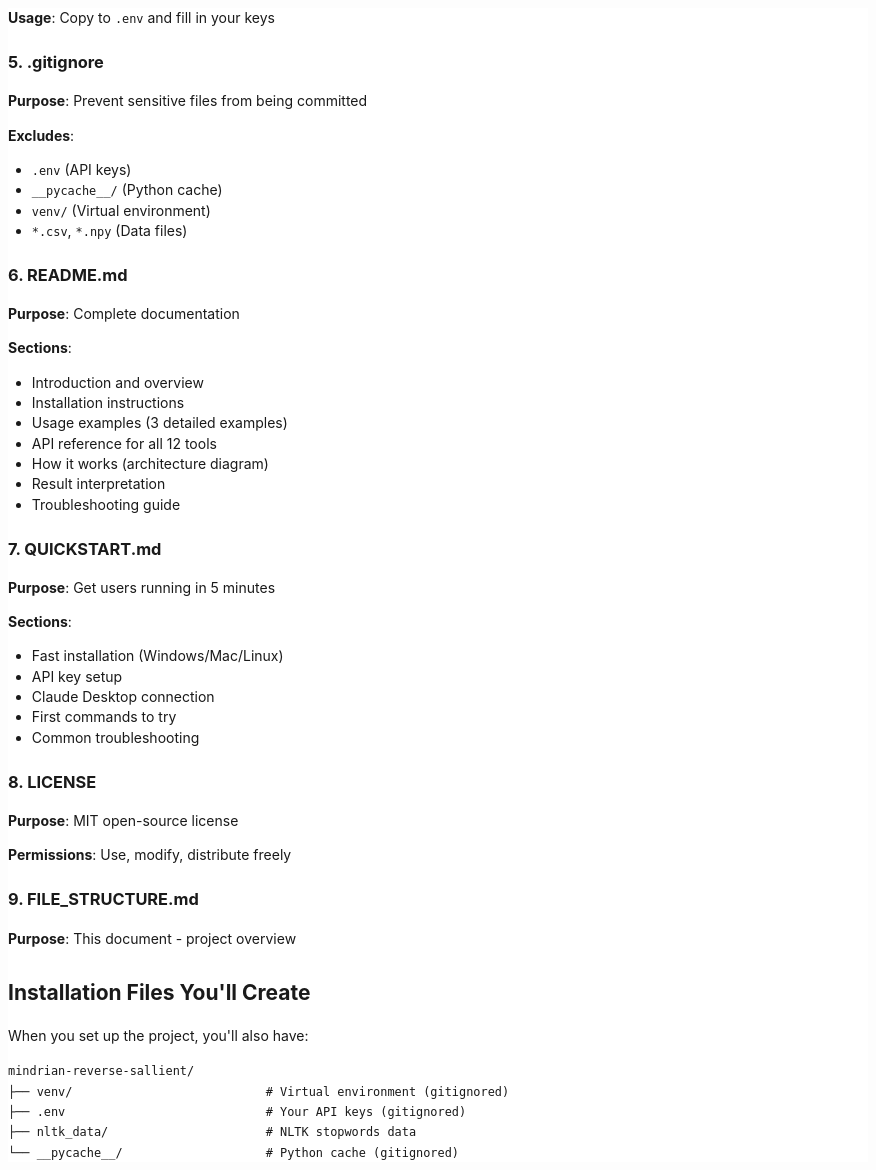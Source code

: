 **Usage**: Copy to `.env` and fill in your keys

### 5. .gitignore

**Purpose**: Prevent sensitive files from being committed

**Excludes**:
- `.env` (API keys)
- `__pycache__/` (Python cache)
- `venv/` (Virtual environment)
- `*.csv`, `*.npy` (Data files)

### 6. README.md

**Purpose**: Complete documentation

**Sections**:
- Introduction and overview
- Installation instructions
- Usage examples (3 detailed examples)
- API reference for all 12 tools
- How it works (architecture diagram)
- Result interpretation
- Troubleshooting guide

### 7. QUICKSTART.md

**Purpose**: Get users running in 5 minutes

**Sections**:
- Fast installation (Windows/Mac/Linux)
- API key setup
- Claude Desktop connection
- First commands to try
- Common troubleshooting

### 8. LICENSE

**Purpose**: MIT open-source license

**Permissions**: Use, modify, distribute freely

### 9. FILE_STRUCTURE.md

**Purpose**: This document - project overview

## Installation Files You'll Create

When you set up the project, you'll also have:

```
mindrian-reverse-sallient/
├── venv/                           # Virtual environment (gitignored)
├── .env                            # Your API keys (gitignored)
├── nltk_data/                      # NLTK stopwords data
└── __pycache__/                    # Python cache (gitignored)
```
